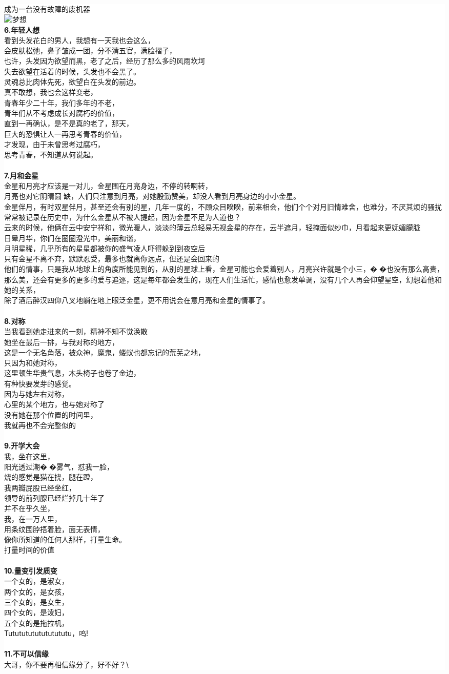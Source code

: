 成为一台没有故障的废机器\
![梦想](http://www.zreading.net/wp-content/uploads/2013/09/572.jpg)\
**6.年轻人想**\
看到头发花白的男人，我想有一天我也会这么，\
会皮肤松弛，鼻子皱成一团，分不清五官，满脸褶子，\
也许，头发因为欲望而黑，老了之后，经历了那么多的风雨坎坷\
失去欲望在活着的时候，头发也不会黑了。\
灵魂总比肉体先死，欲望白在头发的前边。\
真不敢想，我也会这样变老，\
青春年少二十年，我们多年的不老，\
青年们从不考虑成长对腐朽的价值，\
直到一再确认，是不是真的老了，那天，\
巨大的恐惧让人一再思考青春的价值，\
才发现，由于未曾思考过腐朽，\
思考青春，不知道从何说起。\
\
**7.月和金星**\
金星和月亮才应该是一对儿，金星围在月亮身边，不停的转啊转，\
月亮也对它阴晴圆
缺，人们只注意到月亮，对她殷勤赞美，却没人看到月亮身边的小小金星。\
金星伴月，有时双星伴月，甚至还会有别的星，几年一度的，不顾众目睽睽，前来相会，他们个个对月旧情难舍，也难分，不厌其烦的骚扰常常被记录在历史中，为什么金星从不被人提起，因为金星不足为人道也？\
云来的时候，他俩在云中安宁祥和，微光暖人，淡淡的薄云总轻易无视金星的存在，云半遮月，轻掩面似纱巾，月看起来更妩媚朦胧\
日晕月华，你们在圈圈澄光中，美丽和谐，\
月明星稀，几乎所有的星星都被你的盛气凌人吓得躲到到夜空后\
只有金星不离不弃，默默忍受，最多也就离你远点，但还是会回来的\
他们的情事，只是我从地球上的角度所能见到的，从别的星球上看，金星可能也会爱着别人，月亮兴许就是个小三，�
�也没有那么高贵，那么美，还会有更多的更多的爱与追逐，这是每年都会发生的，现在人们生活忙，感情也愈发单调，没有几个人再会仰望星空，幻想着他和她的关系，\
除了酒后醉汉四仰八叉地躺在地上眼泛金星，更不用说会在意月亮和金星的情事了。\
\
**8.对称**\
当我看到她走进来的一刻，精神不知不觉涣散\
她坐在最后一排，与我对称的地方，\
这是一个无名角落，被众神，魔鬼，蝼蚁也都忘记的荒芜之地，\
只因为和她对称，\
这里顿生华贵气息，木头椅子也卷了金边，\
有种快要发芽的感觉。\
因为与她左右对称，\
心里的某个地方，也与她对称了\
没有她在那个位置的时间里，\
我就再也不会完整似的\
\
**9.开学大会**\
我，坐在这里，\
阳光透过潮� �雾气，怼我一脸，\
烧的感觉是猫在挠，腿在蹬，\
我两瓣屁股已经坐红，\
领导的前列腺已经烂掉几十年了\
并不在乎久坐，\
我，在一万人里，\
用条纹围脖捂着脸，面无表情，\
像你所知道的任何人那样，打量生命。\
打量时间的价值\
\
**10.量变引发质变**\
一个女的，是淑女，\
两个女的，是女孩，\
三个女的，是女生，\
四个女的，是泼妇，\
五个女的是拖拉机，\
Tutututututututututu，呜!\
\
**11.不可以信缘**\
大哥，你不要再相信缘分了，好不好？\